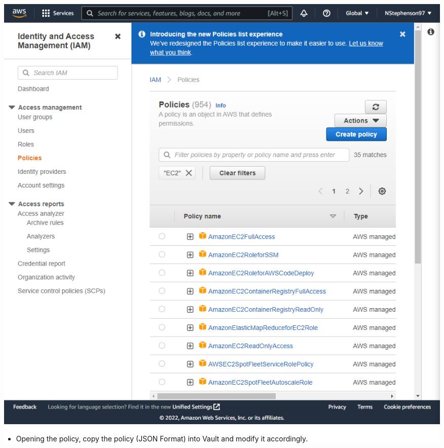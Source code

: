 ![Untitled](./img/02_Getting-Started-with-Vault//aws-iam.png)

- Opening the policy, copy the policy (JSON Format) into Vault and modify it accordingly.
